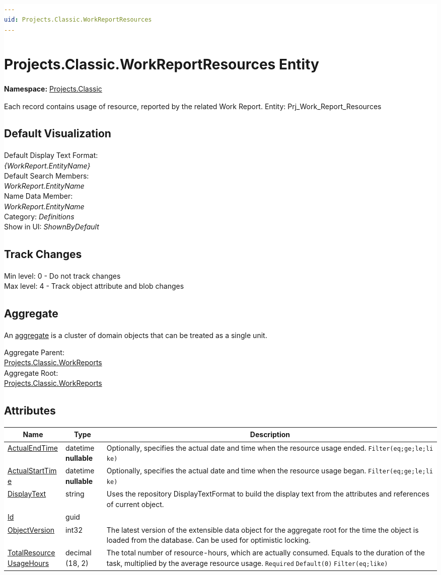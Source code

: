 ```yaml
---
uid: Projects.Classic.WorkReportResources
---
```

# Projects.Classic.WorkReportResources Entity

**Namespace:** [Projects.Classic](Projects.Classic.md)  

Each record contains usage of resource, reported by the related Work Report. Entity: Prj_Work_Report_Resources

## Default Visualization
Default Display Text Format:  
_{WorkReport.EntityName}_  
Default Search Members:  
_WorkReport.EntityName_  
Name Data Member:  
_WorkReport.EntityName_  
Category:  _Definitions_  
Show in UI:  _ShownByDefault_  

## Track Changes  
Min level:  0 - Do not track changes  
Max level:  4 - Track object attribute and blob changes  

## Aggregate
An [aggregate](https://docs.erp.net/tech/advanced/concepts/aggregates.html) is a cluster of domain objects that can be treated as a single unit.  

Aggregate Parent:  
[Projects.Classic.WorkReports](Projects.Classic.WorkReports.md)  
Aggregate Root:  
[Projects.Classic.WorkReports](Projects.Classic.WorkReports.md)  

## Attributes

| Name | Type | Description |
| ---- | ---- | --- |
| [ActualEndTime](Projects.Classic.WorkReportResources.md#actualendtime) | datetime __nullable__ | Optionally, specifies the actual date and time when the resource usage ended. `Filter(eq;ge;le;like)` 
| [ActualStartTime](Projects.Classic.WorkReportResources.md#actualstarttime) | datetime __nullable__ | Optionally, specifies the actual date and time when the resource usage began. `Filter(eq;ge;le;like)` 
| [DisplayText](Projects.Classic.WorkReportResources.md#displaytext) | string | Uses the repository DisplayTextFormat to build the display text from the attributes and references of current object. 
| [Id](Projects.Classic.WorkReportResources.md#id) | guid |  
| [ObjectVersion](Projects.Classic.WorkReportResources.md#objectversion) | int32 | The latest version of the extensible data object for the aggregate root for the time the object is loaded from the database. Can be used for optimistic locking. 
| [TotalResourceUsageHours](Projects.Classic.WorkReportResources.md#totalresourceusagehours) | decimal (18, 2) | The total number of resource-hours, which are actually consumed. Equals to the duration of the task, multiplied by the average resource usage. `Required` `Default(0)` `Filter(eq;like)` 
